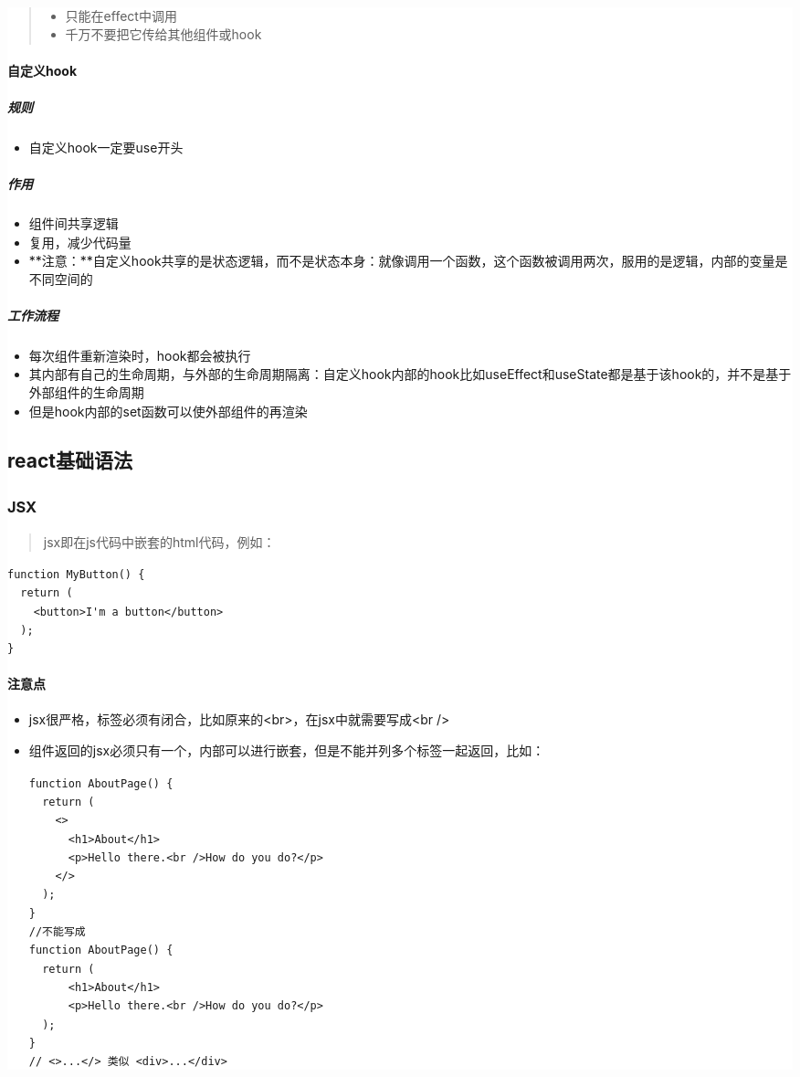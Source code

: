 > - 只能在effect中调用
> - 千万不要把它传给其他组件或hook

#### 自定义hook

##### 规则

- 自定义hook一定要use开头

##### 作用

- 组件间共享逻辑
- 复用，减少代码量
- **注意：**自定义hook共享的是状态逻辑，而不是状态本身：就像调用一个函数，这个函数被调用两次，服用的是逻辑，内部的变量是不同空间的

##### 工作流程

- 每次组件重新渲染时，hook都会被执行
- 其内部有自己的生命周期，与外部的生命周期隔离：自定义hook内部的hook比如useEffect和useState都是基于该hook的，并不是基于外部组件的生命周期
- 但是hook内部的set函数可以使外部组件的再渲染









## react基础语法

### JSX

> jsx即在js代码中嵌套的html代码，例如：

~~~react
function MyButton() {
  return (
    <button>I'm a button</button>
  );
}
~~~

#### 注意点

- jsx很严格，标签必须有闭合，比如原来的\<br>，在jsx中就需要写成\<br />

- 组件返回的jsx必须只有一个，内部可以进行嵌套，但是不能并列多个标签一起返回，比如：

  ~~~react
  function AboutPage() {
    return (
      <>
        <h1>About</h1>
        <p>Hello there.<br />How do you do?</p>
      </>
    );
  }
  //不能写成
  function AboutPage() {
    return (
        <h1>About</h1>
        <p>Hello there.<br />How do you do?</p>
    );
  }
  // <>...</> 类似 <div>...</div>
  ~~~
